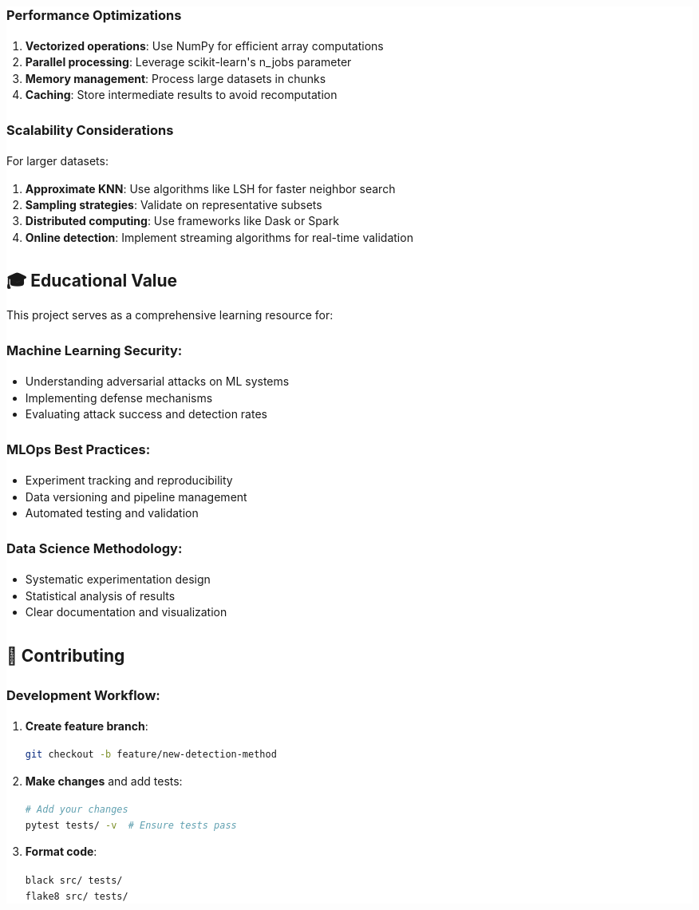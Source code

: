 ### Performance Optimizations

1. **Vectorized operations**: Use NumPy for efficient array computations
2. **Parallel processing**: Leverage scikit-learn's n_jobs parameter
3. **Memory management**: Process large datasets in chunks
4. **Caching**: Store intermediate results to avoid recomputation

### Scalability Considerations

For larger datasets:

1. **Approximate KNN**: Use algorithms like LSH for faster neighbor search
2. **Sampling strategies**: Validate on representative subsets
3. **Distributed computing**: Use frameworks like Dask or Spark
4. **Online detection**: Implement streaming algorithms for real-time validation

## 🎓 Educational Value

This project serves as a comprehensive learning resource for:

### Machine Learning Security:
- Understanding adversarial attacks on ML systems
- Implementing defense mechanisms
- Evaluating attack success and detection rates

### MLOps Best Practices:
- Experiment tracking and reproducibility
- Data versioning and pipeline management
- Automated testing and validation

### Data Science Methodology:
- Systematic experimentation design
- Statistical analysis of results
- Clear documentation and visualization

## 🤝 Contributing

### Development Workflow:

1. **Create feature branch**:
   ```bash
   git checkout -b feature/new-detection-method
   ```

2. **Make changes** and add tests:
   ```bash
   # Add your changes
   pytest tests/ -v  # Ensure tests pass
   ```

3. **Format code**:
   ```bash
   black src/ tests/
   flake8 src/ tests/
   ```
